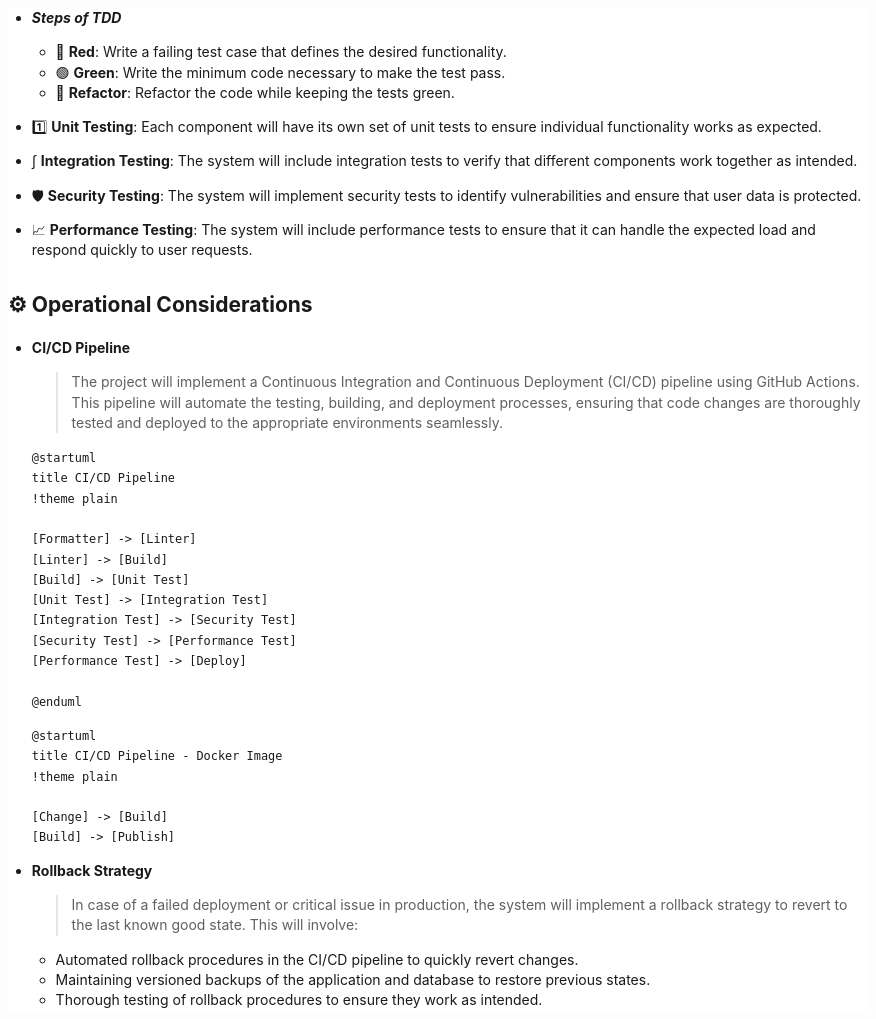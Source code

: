 - ***Steps of TDD***
  - 🔴 **Red**: Write a failing test case that defines the desired functionality.
  - 🟢 **Green**: Write the minimum code necessary to make the test pass.
  - 🔄 **Refactor**: Refactor the code while keeping the tests green.

- 1️⃣ **Unit Testing**: Each component will have its own set of unit tests to ensure individual functionality works as expected.
- ∫ **Integration Testing**: The system will include integration tests to verify that different components work together as intended.
- 🛡️ **Security Testing**: The system will implement security tests to identify vulnerabilities and ensure that user data is protected.
- 📈 **Performance Testing**: The system will include performance tests to ensure that it can handle the expected load and respond quickly to user requests.

⚙️ Operational Considerations
---

- **CI/CD Pipeline**
  > The project will implement a Continuous Integration and Continuous Deployment (CI/CD) pipeline using GitHub Actions. This pipeline will automate the testing, building, and deployment processes, ensuring that code changes are thoroughly tested and deployed to the appropriate environments seamlessly.
  
  ```plantuml
  @startuml
  title CI/CD Pipeline
  !theme plain

  [Formatter] -> [Linter]
  [Linter] -> [Build]
  [Build] -> [Unit Test]
  [Unit Test] -> [Integration Test]
  [Integration Test] -> [Security Test]
  [Security Test] -> [Performance Test]
  [Performance Test] -> [Deploy]
  
  @enduml
  ```
  
  ```plantuml
  @startuml
  title CI/CD Pipeline - Docker Image
  !theme plain

  [Change] -> [Build]
  [Build] -> [Publish]
  ```

- **Rollback Strategy**
  > In case of a failed deployment or critical issue in production, the system will implement a rollback strategy to revert to the last known good state. This will involve:
  - Automated rollback procedures in the CI/CD pipeline to quickly revert changes.
  - Maintaining versioned backups of the application and database to restore previous states.
  - Thorough testing of rollback procedures to ensure they work as intended.
